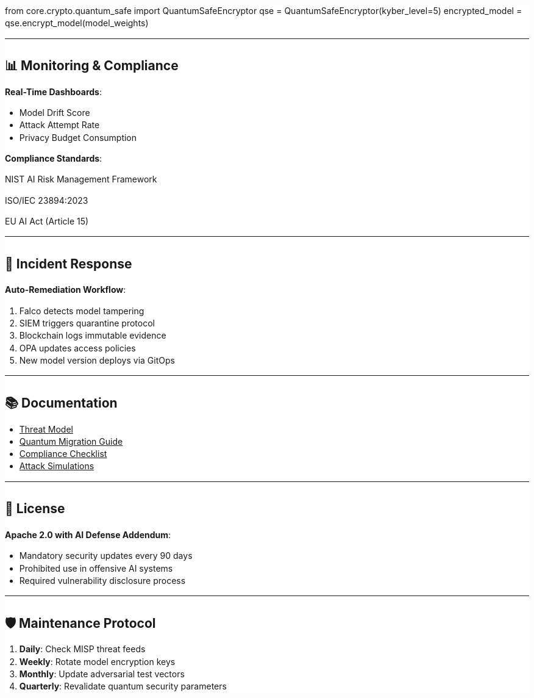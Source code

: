from core.crypto.quantum_safe import QuantumSafeEncryptor
qse = QuantumSafeEncryptor(kyber_level=5)
encrypted_model = qse.encrypt_model(model_weights)


---

## 📊 Monitoring & Compliance  
**Real-Time Dashboards**:  
- Model Drift Score  
- Attack Attempt Rate  
- Privacy Budget Consumption  

**Compliance Standards**:  

NIST AI Risk Management Framework

ISO/IEC 23894:2023

EU AI Act (Article 15)


---

## 🚨 Incident Response  
**Auto-Remediation Workflow**:  
1. Falco detects model tampering  
2. SIEM triggers quarantine protocol  
3. Blockchain logs immutable evidence  
4. OPA updates access policies  
5. New model version deploys via GitOps  

---

## 📚 Documentation  
- [Threat Model](docs/threat-model-v3.md)  
- [Quantum Migration Guide](docs/quantum-migration.md)  
- [Compliance Checklist](docs/compliance-checklist.md)  
- [Attack Simulations](docs/chaos-testing.md)  

---

## 📜 License  
**Apache 2.0 with AI Defense Addendum**:  
- Mandatory security updates every 90 days  
- Prohibited use in offensive AI systems  
- Required vulnerability disclosure process  

---

## 🛡️ Maintenance Protocol  
1. **Daily**: Check MISP threat feeds  
2. **Weekly**: Rotate model encryption keys  
3. **Monthly**: Update adversarial test vectors  
4. **Quarterly**: Revalidate quantum security parameters  
